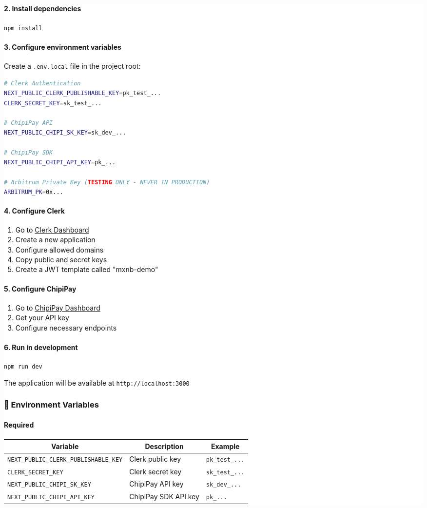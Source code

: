 #### 2. Install dependencies

```bash
npm install
```

#### 3. Configure environment variables

Create a `.env.local` file in the project root:

```bash
# Clerk Authentication
NEXT_PUBLIC_CLERK_PUBLISHABLE_KEY=pk_test_...
CLERK_SECRET_KEY=sk_test_...

# ChipiPay API
NEXT_PUBLIC_CHIPI_SK_KEY=sk_dev_...

# ChipiPay SDK
NEXT_PUBLIC_CHIPI_API_KEY=pk_...

# Arbitrum Private Key (TESTING ONLY - NEVER IN PRODUCTION)
ARBITRUM_PK=0x...
```

#### 4. Configure Clerk

1. Go to [Clerk Dashboard](https://dashboard.clerk.com/)
2. Create a new application
3. Configure allowed domains
4. Copy public and secret keys
5. Create a JWT template called "mxnb-demo"

#### 5. Configure ChipiPay

1. Go to [ChipiPay Dashboard](https://dashboard.chipipay.com/)
2. Get your API key
3. Configure necessary endpoints

#### 6. Run in development

```bash
npm run dev
```

The application will be available at `http://localhost:3000`

### 🔐 Environment Variables

#### Required

| Variable | Description | Example |
|----------|-------------|---------|
| `NEXT_PUBLIC_CLERK_PUBLISHABLE_KEY` | Clerk public key | `pk_test_...` |
| `CLERK_SECRET_KEY` | Clerk secret key | `sk_test_...` |
| `NEXT_PUBLIC_CHIPI_SK_KEY` | ChipiPay API key | `sk_dev_...` |
| `NEXT_PUBLIC_CHIPI_API_KEY` | ChipiPay SDK API key | `pk_...` |
